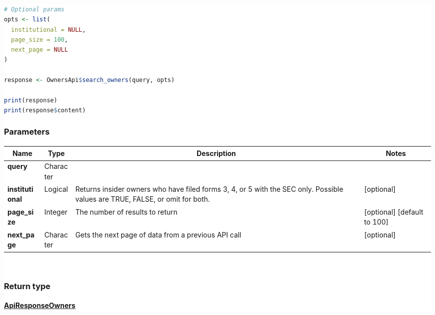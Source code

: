 ```r
# Optional params
opts <- list(
  institutional = NULL,
  page_size = 100,
  next_page = NULL
)

response <- OwnersApi$search_owners(query, opts)

print(response)
print(response$content)
```

[//]: # (END_CODE_EXAMPLE)

[//]: # (START_DEFINITION)

### Parameters

[//]: # (START_PARAMETERS)


Name | Type | Description  | Notes
------------- | ------------- | ------------- | -------------
 **query** | Character|  |  &nbsp;
 **institutional** | Logical| Returns insider owners who have filed forms 3, 4, or 5 with the SEC only. Possible values are TRUE, FALSE, or omit for both. | [optional]  &nbsp;
 **page_size** | Integer| The number of results to return | [optional] [default to 100] &nbsp;
 **next_page** | Character| Gets the next page of data from a previous API call | [optional]  &nbsp;
<br/>

[//]: # (END_PARAMETERS)

### Return type

[**ApiResponseOwners**](ApiResponseOwners.md)

[//]: # (END_OPERATION)



[//]: # (START_OPERATION)
[//]: # (CLASS:IntrinioSDK::OwnersApi)
[//]: # (METHOD:get_all_owners)
[//]: # (RETURN_TYPE:IntrinioSDK::ApiResponseOwners)
[//]: # (RETURN_TYPE_KIND:object)
[//]: # (RETURN_TYPE_DOC:ApiResponseOwners.md)
[//]: # (OPERATION:get_all_owners_v2)
[//]: # (ENDPOINT:/owners)
[//]: # (DOCUMENT_LINK:OwnersApi.md#get_all_owners)
[//]: # (START_OVERVIEW)
[//]: # (END_OVERVIEW)
[//]: # (START_CODE_EXAMPLE)
[//]: # (START_OPERATION)
[//]: # (CLASS:IntrinioSDK::OwnersApi)
[//]: # (METHOD:get_owner_by_id)
[//]: # (RETURN_TYPE:IntrinioSDK::Owner)
[//]: # (RETURN_TYPE_KIND:object)
[//]: # (RETURN_TYPE_DOC:Owner.md)
[//]: # (OPERATION:get_owner_by_id_v2)
[//]: # (ENDPOINT:/owners/{identifier})
[//]: # (DOCUMENT_LINK:OwnersApi.md#get_owner_by_id)
[//]: # (START_OVERVIEW)
[//]: # (END_OVERVIEW)
[//]: # (START_CODE_EXAMPLE)
[//]: # (START_OPERATION)
[//]: # (CLASS:IntrinioSDK::OwnersApi)
[//]: # (METHOD:insider_transaction_filings_by_owner)
[//]: # (RETURN_TYPE:IntrinioSDK::ApiResponseOwnerInsiderTransactionFilings)
[//]: # (RETURN_TYPE_KIND:object)
[//]: # (RETURN_TYPE_DOC:ApiResponseOwnerInsiderTransactionFilings.md)
[//]: # (OPERATION:insider_transaction_filings_by_owner_v2)
[//]: # (ENDPOINT:/owners/{identifier}/insider_transaction_filings)
[//]: # (DOCUMENT_LINK:OwnersApi.md#insider_transaction_filings_by_owner)
[//]: # (START_OVERVIEW)
[//]: # (END_OVERVIEW)
[//]: # (START_CODE_EXAMPLE)
[//]: # (START_OPERATION)
[//]: # (CLASS:IntrinioSDK::OwnersApi)
[//]: # (METHOD:institutional_holdings_by_owner)
[//]: # (RETURN_TYPE:IntrinioSDK::ApiResponseOwnerInstitutionalHoldings)
[//]: # (RETURN_TYPE_KIND:object)
[//]: # (RETURN_TYPE_DOC:ApiResponseOwnerInstitutionalHoldings.md)
[//]: # (OPERATION:institutional_holdings_by_owner_v2)
[//]: # (ENDPOINT:/owners/{identifier}/institutional_holdings)
[//]: # (DOCUMENT_LINK:OwnersApi.md#institutional_holdings_by_owner)
[//]: # (START_OVERVIEW)
[//]: # (END_OVERVIEW)
[//]: # (START_CODE_EXAMPLE)
[//]: # (START_OPERATION)
[//]: # (CLASS:IntrinioSDK::OwnersApi)
[//]: # (METHOD:search_owners)
[//]: # (RETURN_TYPE:IntrinioSDK::ApiResponseOwners)
[//]: # (RETURN_TYPE_KIND:object)
[//]: # (RETURN_TYPE_DOC:ApiResponseOwners.md)
[//]: # (OPERATION:search_owners_v2)
[//]: # (ENDPOINT:/owners/search)
[//]: # (DOCUMENT_LINK:OwnersApi.md#search_owners)
[//]: # (START_OVERVIEW)
[//]: # (END_OVERVIEW)
[//]: # (START_CODE_EXAMPLE)